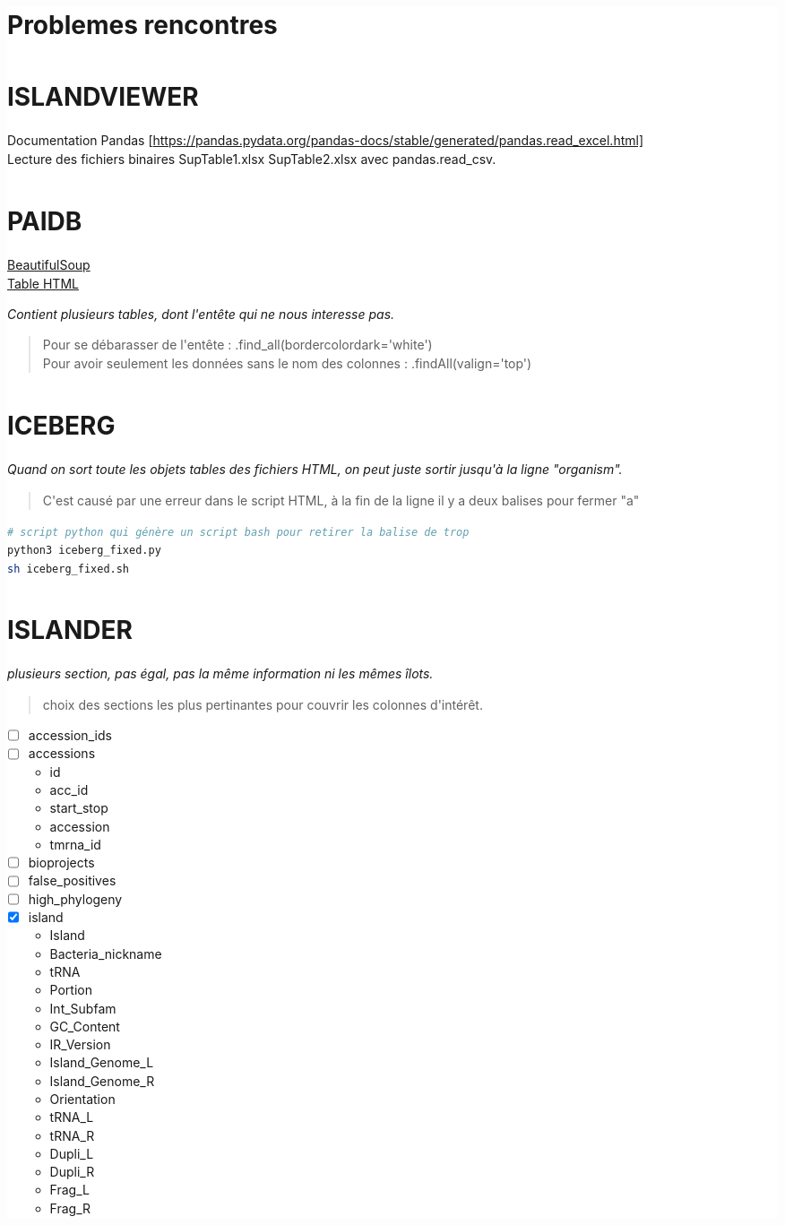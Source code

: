# Problemes rencontres

# ISLANDVIEWER
Documentation Pandas [https://pandas.pydata.org/pandas-docs/stable/generated/pandas.read_excel.html]   
Lecture des fichiers binaires SupTable1.xlsx SupTable2.xlsx avec pandas.read_csv.

# PAIDB 
[BeautifulSoup](https://www.crummy.com/software/BeautifulSoup/bs4/doc/#searching-the-tree)   
[Table HTML](https://gist.github.com/phillipsm/0ed98b2585f0ada5a769)

*Contient plusieurs tables, dont l'entête qui ne nous interesse pas.*   
> Pour se débarasser de l'entête : .find_all(bordercolordark='white')   
> Pour avoir seulement les données sans le nom des colonnes : .findAll(valign='top') 

# ICEBERG

*Quand on sort toute les objets tables des fichiers HTML, on peut juste sortir jusqu'à la ligne "organism".*
> C'est causé par une erreur dans le script HTML, à la fin de la ligne il y a deux balises pour fermer "a" </a></a>
```bash
# script python qui génère un script bash pour retirer la balise de trop
python3 iceberg_fixed.py
sh iceberg_fixed.sh
```


# ISLANDER

*plusieurs section, pas égal, pas la même information ni les mêmes îlots.*
> choix des sections les plus pertinantes pour couvrir les colonnes d'intérêt.

- [ ] accession_ids
- [ ] accessions
  * id
  * acc_id
  * start_stop
  * accession
  * tmrna_id
- [ ] bioprojects
- [ ] false_positives
- [ ] high_phylogeny
- [x] island
  * Island
  * Bacteria_nickname
  * tRNA
  * Portion
  * Int_Subfam
  * GC_Content
  * IR_Version
  * Island_Genome_L
  * Island_Genome_R
  * Orientation 
  * tRNA_L
  * tRNA_R
  * Dupli_L
  * Dupli_R
  * Frag_L
  * Frag_R